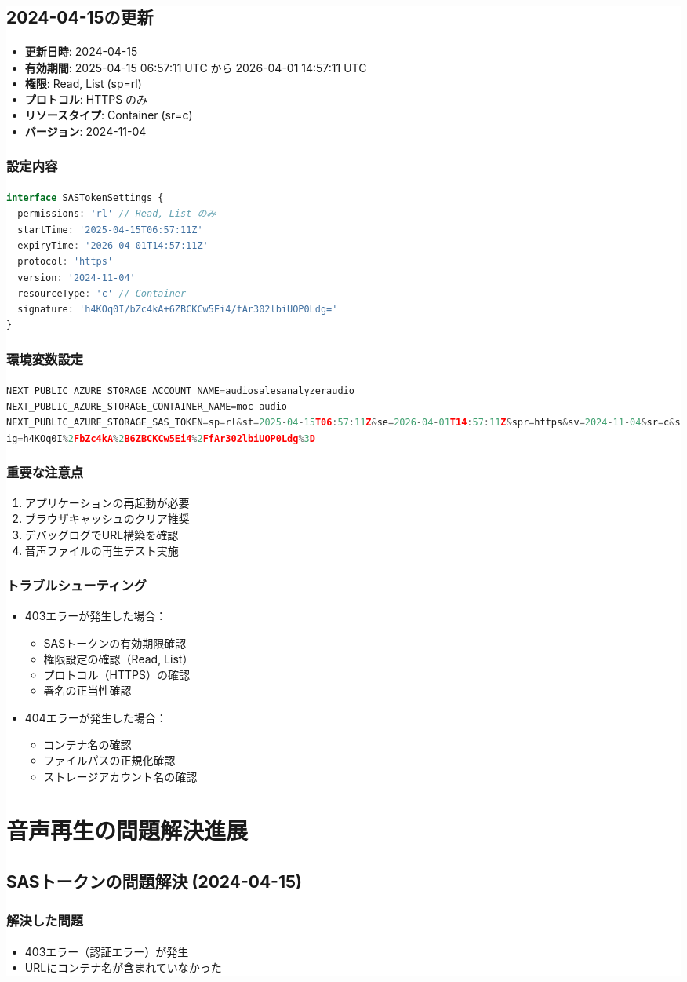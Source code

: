 ## 2024-04-15の更新
- **更新日時**: 2024-04-15
- **有効期間**: 2025-04-15 06:57:11 UTC から 2026-04-01 14:57:11 UTC
- **権限**: Read, List (sp=rl)
- **プロトコル**: HTTPS のみ
- **リソースタイプ**: Container (sr=c)
- **バージョン**: 2024-11-04

### 設定内容
```typescript
interface SASTokenSettings {
  permissions: 'rl' // Read, List のみ
  startTime: '2025-04-15T06:57:11Z'
  expiryTime: '2026-04-01T14:57:11Z'
  protocol: 'https'
  version: '2024-11-04'
  resourceType: 'c' // Container
  signature: 'h4KOq0I/bZc4kA+6ZBCKCw5Ei4/fAr302lbiUOP0Ldg='
}
```

### 環境変数設定
```typescript
NEXT_PUBLIC_AZURE_STORAGE_ACCOUNT_NAME=audiosalesanalyzeraudio
NEXT_PUBLIC_AZURE_STORAGE_CONTAINER_NAME=moc-audio
NEXT_PUBLIC_AZURE_STORAGE_SAS_TOKEN=sp=rl&st=2025-04-15T06:57:11Z&se=2026-04-01T14:57:11Z&spr=https&sv=2024-11-04&sr=c&sig=h4KOq0I%2FbZc4kA%2B6ZBCKCw5Ei4%2FfAr302lbiUOP0Ldg%3D
```

### 重要な注意点
1. アプリケーションの再起動が必要
2. ブラウザキャッシュのクリア推奨
3. デバッグログでURL構築を確認
4. 音声ファイルの再生テスト実施

### トラブルシューティング
- 403エラーが発生した場合：
  - SASトークンの有効期限確認
  - 権限設定の確認（Read, List）
  - プロトコル（HTTPS）の確認
  - 署名の正当性確認

- 404エラーが発生した場合：
  - コンテナ名の確認
  - ファイルパスの正規化確認
  - ストレージアカウント名の確認

# 音声再生の問題解決進展

## SASトークンの問題解決 (2024-04-15)
### 解決した問題
- 403エラー（認証エラー）が発生
- URLにコンテナ名が含まれていなかった
